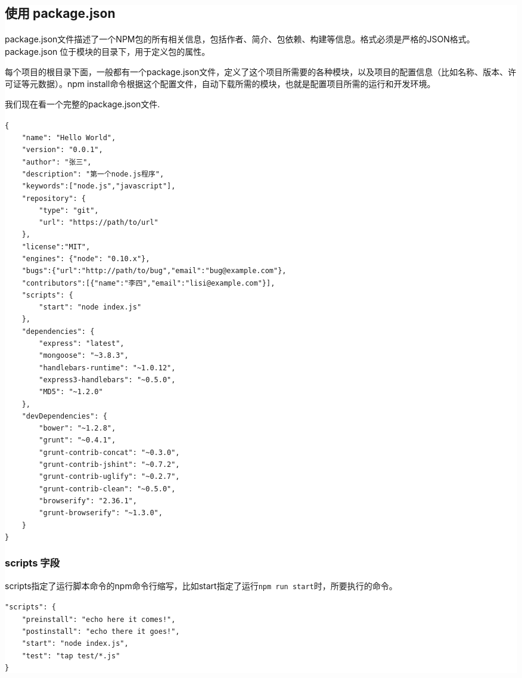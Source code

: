 ## 使用 package.json

package.json文件描述了一个NPM包的所有相关信息，包括作者、简介、包依赖、构建等信息。格式必须是严格的JSON格式。package.json 位于模块的目录下，用于定义包的属性。

每个项目的根目录下面，一般都有一个package.json文件，定义了这个项目所需要的各种模块，以及项目的配置信息（比如名称、版本、许可证等元数据）。npm install命令根据这个配置文件，自动下载所需的模块，也就是配置项目所需的运行和开发环境。

我们现在看一个完整的package.json文件.

```
{
	"name": "Hello World",
	"version": "0.0.1",
	"author": "张三",
	"description": "第一个node.js程序",
	"keywords":["node.js","javascript"],
	"repository": {
		"type": "git",
		"url": "https://path/to/url"
	},
	"license":"MIT",
	"engines": {"node": "0.10.x"},
	"bugs":{"url":"http://path/to/bug","email":"bug@example.com"},
	"contributors":[{"name":"李四","email":"lisi@example.com"}],
	"scripts": {
		"start": "node index.js"
	},
	"dependencies": {
		"express": "latest",
		"mongoose": "~3.8.3",
		"handlebars-runtime": "~1.0.12",
		"express3-handlebars": "~0.5.0",
		"MD5": "~1.2.0"
	},
	"devDependencies": {
		"bower": "~1.2.8",
		"grunt": "~0.4.1",
		"grunt-contrib-concat": "~0.3.0",
		"grunt-contrib-jshint": "~0.7.2",
		"grunt-contrib-uglify": "~0.2.7",
		"grunt-contrib-clean": "~0.5.0",
		"browserify": "2.36.1",
		"grunt-browserify": "~1.3.0",
	}
}
```

### scripts 字段

scripts指定了运行脚本命令的npm命令行缩写，比如start指定了运行`npm run start`时，所要执行的命令。

```
"scripts": {
    "preinstall": "echo here it comes!",
    "postinstall": "echo there it goes!",
    "start": "node index.js",
    "test": "tap test/*.js"
}
```
